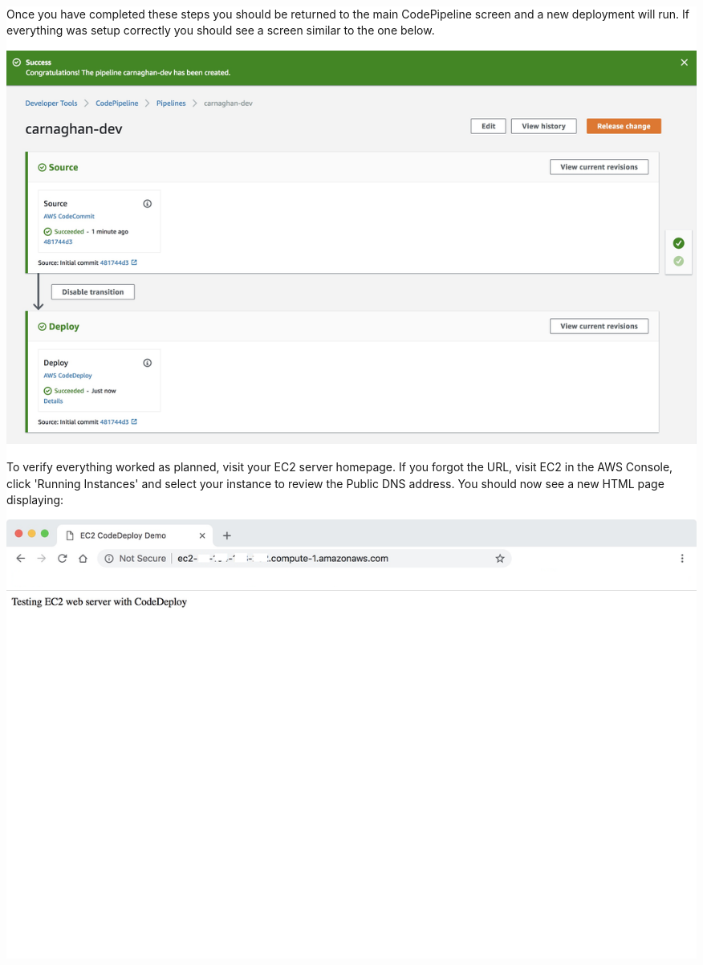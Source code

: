 Once you have completed these steps you should be returned to the main CodePipeline screen and a new deployment will run. If everything was setup correctly you should see a screen similar to the one below.

![CodeDeploy Success](images/code-deploy-success.jpeg)

To verify everything worked as planned, visit your EC2 server homepage. If you forgot the URL, visit EC2 in the AWS Console, click 'Running Instances' and select your instance to review the Public DNS address. You should now see a new HTML page displaying:

![CodeDeploy Test](images/codedeploytest.png)
